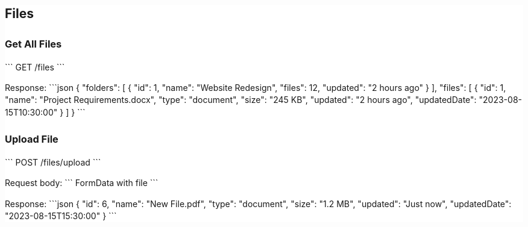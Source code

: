 ## Files

### Get All Files

\`\`\`
GET /files
\`\`\`

Response:
\`\`\`json
{
  "folders": [
    {
      "id": 1,
      "name": "Website Redesign",
      "files": 12,
      "updated": "2 hours ago"
    }
  ],
  "files": [
    {
      "id": 1,
      "name": "Project Requirements.docx",
      "type": "document",
      "size": "245 KB",
      "updated": "2 hours ago",
      "updatedDate": "2023-08-15T10:30:00"
    }
  ]
}
\`\`\`

### Upload File

\`\`\`
POST /files/upload
\`\`\`

Request body:
\`\`\`
FormData with file
\`\`\`

Response:
\`\`\`json
{
  "id": 6,
  "name": "New File.pdf",
  "type": "document",
  "size": "1.2 MB",
  "updated": "Just now",
  "updatedDate": "2023-08-15T15:30:00"
}
\`\`\`
